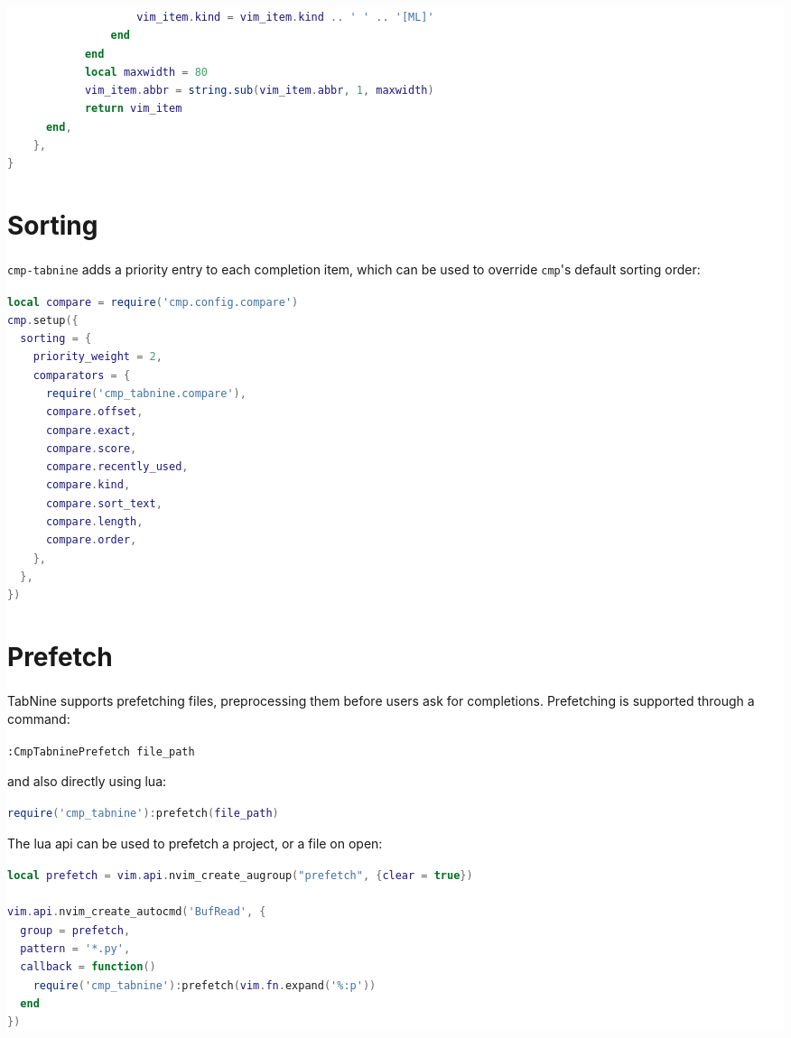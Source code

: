 ```lua
	 				vim_item.kind = vim_item.kind .. ' ' .. '[ML]'
	 			end
	 		end
	 		local maxwidth = 80
	 		vim_item.abbr = string.sub(vim_item.abbr, 1, maxwidth)
	 		return vim_item
	  end,
	},
}
```

# Sorting

`cmp-tabnine` adds a priority entry to each completion item,
which can be used to override `cmp`'s default sorting order:


```lua
local compare = require('cmp.config.compare')
cmp.setup({
  sorting = {
    priority_weight = 2,
    comparators = {
      require('cmp_tabnine.compare'),
      compare.offset,
      compare.exact,
      compare.score,
      compare.recently_used,
      compare.kind,
      compare.sort_text,
      compare.length,
      compare.order,
    },
  },
})
```

# Prefetch

TabNine supports prefetching files, preprocessing them before users ask for
completions. Prefetching is supported through a command:

`:CmpTabninePrefetch file_path`

and also directly using lua:

```lua
require('cmp_tabnine'):prefetch(file_path)
```

The lua api can be used to prefetch a project, or a file on open:

```lua
local prefetch = vim.api.nvim_create_augroup("prefetch", {clear = true})

vim.api.nvim_create_autocmd('BufRead', {
  group = prefetch,
  pattern = '*.py',
  callback = function()
    require('cmp_tabnine'):prefetch(vim.fn.expand('%:p'))
  end
})
```
